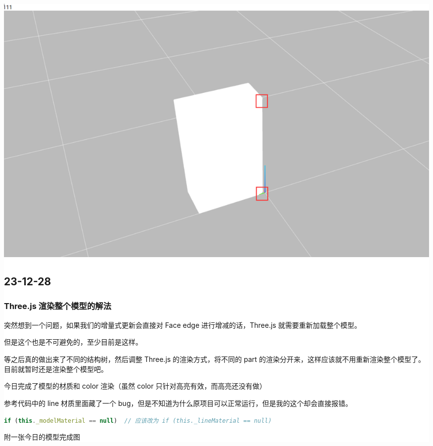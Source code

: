 ![image-20231225214255533](assets/image-20231225214255533.png)



## 23-12-28

### Three.js 渲染整个模型的解法

突然想到一个问题，如果我们的增量式更新会直接对 Face edge 进行增减的话，Three.js 就需要重新加载整个模型。

但是这个也是不可避免的，至少目前是这样。

等之后真的做出来了不同的结构树，然后调整 Three.js 的渲染方式，将不同的 part 的渲染分开来，这样应该就不用重新渲染整个模型了。目前就暂时还是渲染整个模型吧。



今日完成了模型的材质和 color 渲染（虽然 color 只针对高亮有效，而高亮还没有做）

参考代码中的 line 材质里面藏了一个 bug，但是不知道为什么原项目可以正常运行，但是我的这个却会直接报错。

```js
if (this._modelMaterial == null)  // 应该改为 if (this._lineMaterial == null)
```

附一张今日的模型完成图
